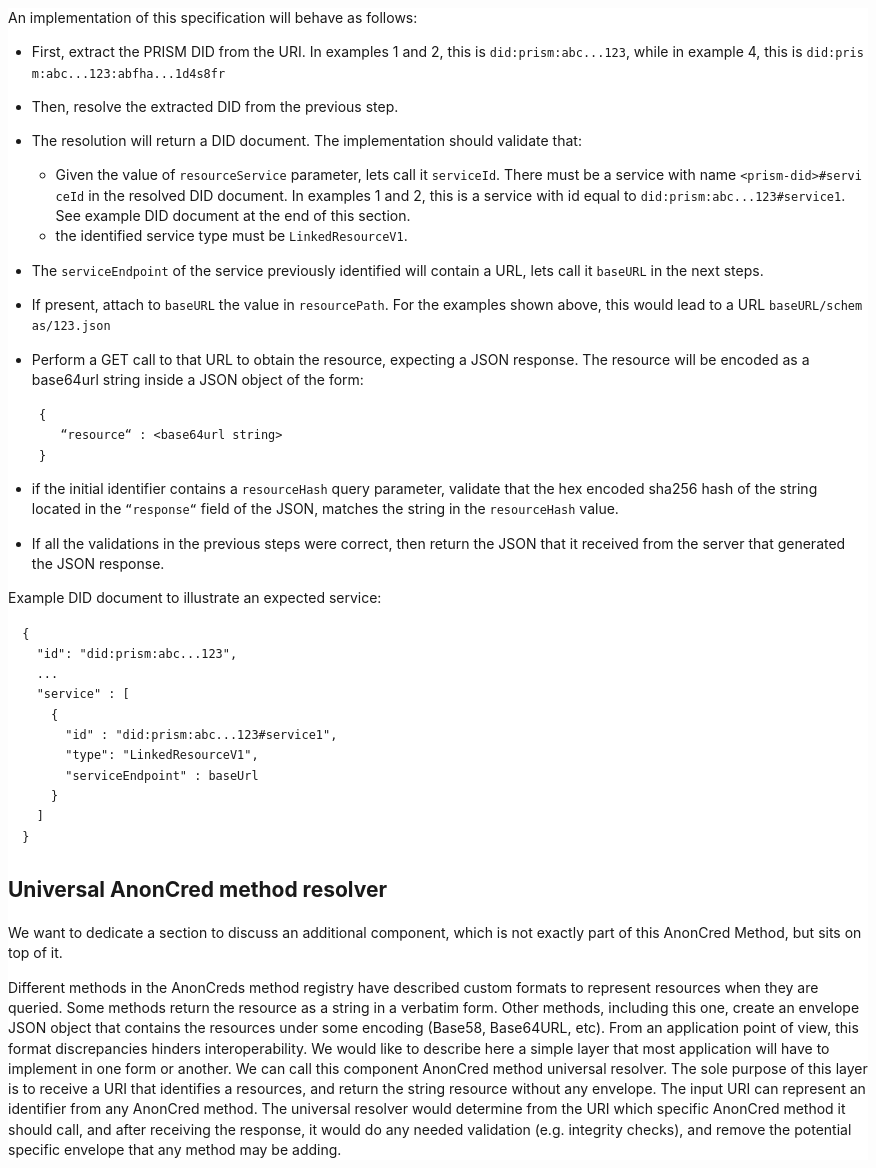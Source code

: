 An implementation of this specification will behave as follows:
- First, extract the PRISM DID from the URI. In examples 1 and 2, this is `did:prism:abc...123`, while in example 4, this is `did:prism:abc...123:abfha...1d4s8fr`
- Then, resolve the extracted DID from the previous step.
- The resolution will return a DID document. The implementation should validate that:
  - Given the value of `resourceService` parameter, lets call it `serviceId`. There must be a service with name `<prism-did>#serviceId` in the resolved DID document. In examples 1 and 2, this is a service with id equal to `did:prism:abc...123#service1`. See example DID document at the end of this section.
  - the identified service type must be `LinkedResourceV1`.
- The `serviceEndpoint` of the service previously identified will contain a URL, lets call it `baseURL` in the next steps.
- If present, attach to `baseURL` the value in `resourcePath`. For the examples shown above, this would lead to a URL `baseURL/schemas/123.json`
- Perform a GET call to that URL to obtain the resource, expecting a JSON response.
  The resource will be encoded as a base64url string inside a JSON object of the form: 

  ```
   { 
      “resource“ : <base64url string> 
   }
  ```
- if the initial identifier contains a `resourceHash` query parameter, validate that the hex encoded sha256 hash of the string located in the `“response“` field of the JSON, matches the string in the `resourceHash` value.
- If all the validations in the previous steps were correct, then return the JSON that it received from the server that generated the JSON response.

Example DID document to illustrate an expected service:

```
  {
    "id": "did:prism:abc...123",
    ...
    "service" : [
      {
        "id" : "did:prism:abc...123#service1",
        "type": "LinkedResourceV1",
        "serviceEndpoint" : baseUrl
      }
    ]
  }
```

## Universal AnonCred method resolver

We want to dedicate a section to discuss an additional component, which is not exactly part of this AnonCred Method, but sits on top of it.

Different methods in the AnonCreds method registry have described custom formats to represent resources when they are queried. Some methods return the resource as a string in a verbatim form. Other methods, including this one, create an envelope JSON object that contains the resources under some encoding (Base58, Base64URL, etc). From an application point of view, this format discrepancies hinders interoperability. We would like to describe here a simple layer that most application will have to implement in one form or another. We can call this component AnonCred method universal resolver. The sole purpose of this layer is to receive a URI that identifies a resources, and return the string resource without any envelope. The input URI can represent an identifier from any AnonCred method. The universal resolver would determine from the URI which specific AnonCred method it should call, and after receiving the response, it would do any needed validation (e.g. integrity checks), and remove the potential specific envelope that any method may be adding.
